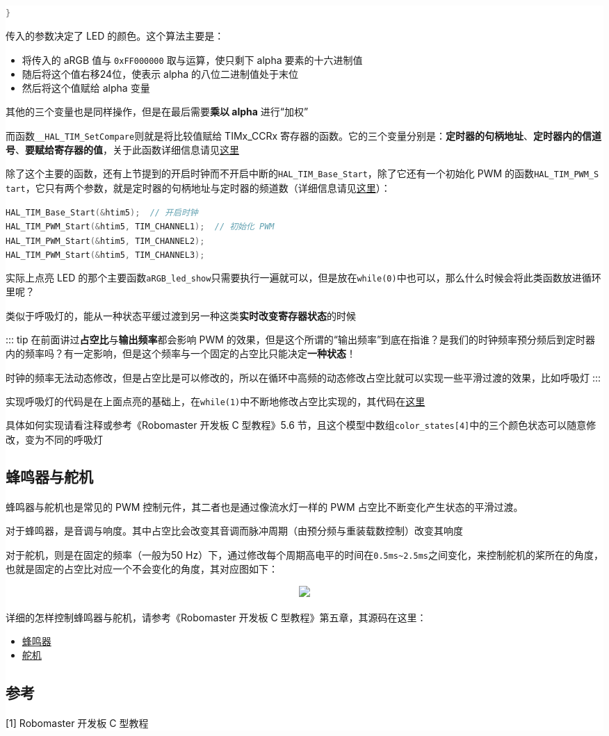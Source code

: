 ```c
}
```

传入的参数决定了 LED 的颜色。这个算法主要是：

* 将传入的 aRGB 值与 `0xFF000000` 取与运算，使只剩下 alpha 要素的十六进制值
* 随后将这个值右移24位，使表示 alpha 的八位二进制值处于末位
* 然后将这个值赋给 alpha 变量

其他的三个变量也是同样操作，但是在最后需要**乘以 alpha** 进行“加权”

而函数`__HAL_TIM_SetCompare`则就是将比较值赋给 TIMx_CCRx 寄存器的函数。它的三个变量分别是：**定时器的句柄地址**、**定时器内的信道号**、**要赋给寄存器的值**，关于此函数详细信息请见[这里](/pages/67ee08/#hal-tim-setcompare)

除了这个主要的函数，还有上节提到的开启时钟而不开启中断的`HAL_TIM_Base_Start`，除了它还有一个初始化 PWM 的函数`HAL_TIM_PWM_Start`，它只有两个参数，就是定时器的句柄地址与定时器的频道数（详细信息请见[这里](/pages/67ee08/#hal-tim-pwm-start)）：

```c
HAL_TIM_Base_Start(&htim5);  // 开启时钟
HAL_TIM_PWM_Start(&htim5, TIM_CHANNEL1);  // 初始化 PWM
HAL_TIM_PWM_Start(&htim5, TIM_CHANNEL2);
HAL_TIM_PWM_Start(&htim5, TIM_CHANNEL3);
```

实际上点亮 LED 的那个主要函数`aRGB_led_show`只需要执行一遍就可以，但是放在`while(0)`中也可以，那么什么时候会将此类函数放进循环里呢？

类似于呼吸灯的，能从一种状态平缓过渡到另一种这类**实时改变寄存器状态**的时候

::: tip
在前面讲过**占空比**与**输出频率**都会影响 PWM 的效果，但是这个所谓的“输出频率”到底在指谁？是我们的时钟频率预分频后到定时器内的频率吗？有一定影响，但是这个频率与一个固定的占空比只能决定**一种状态**！

时钟的频率无法动态修改，但是占空比是可以修改的，所以在循环中高频的动态修改占空比就可以实现一些平滑过渡的效果，比如呼吸灯
:::

实现呼吸灯的代码是在上面点亮的基础上，在`while(1)`中不断地修改占空比实现的，其代码在[这里](https://github.com/CHANShu0508/STM32_HAL_Learn/blob/master/CubeMX/PWM_LED/Src/main.c)

具体如何实现请看注释或参考《Robomaster 开发板 C 型教程》5.6 节，且这个模型中数组`color_states[4]`中的三个颜色状态可以随意修改，变为不同的呼吸灯

## 蜂鸣器与舵机

蜂鸣器与舵机也是常见的 PWM 控制元件，其二者也是通过像流水灯一样的 PWM 占空比不断变化产生状态的平滑过渡。

对于蜂鸣器，是音调与响度。其中占空比会改变其音调而脉冲周期（由预分频与重装载数控制）改变其响度

对于舵机，则是在固定的频率（一般为50 Hz）下，通过修改每个周期高电平的时间在`0.5ms~2.5ms`之间变化，来控制舵机的桨所在的角度，也就是固定的占空比对应一个不会变化的角度，其对应图如下：

<div align=center><img src="https://cdn.jsdelivr.net/gh/CHANShu0508/images_shack/images/20200825231159.png"/></div>

详细的怎样控制蜂鸣器与舵机，请参考《Robomaster 开发板 C 型教程》第五章，其源码在这里：

* [蜂鸣器](https://github.com/RoboMaster/Development-Board-C-Examples/tree/master/5.buzzer)
* [舵机](https://github.com/RoboMaster/Development-Board-C-Examples/tree/master/5.servo_motor)

## 参考

[1] Robomaster 开发板 C 型教程